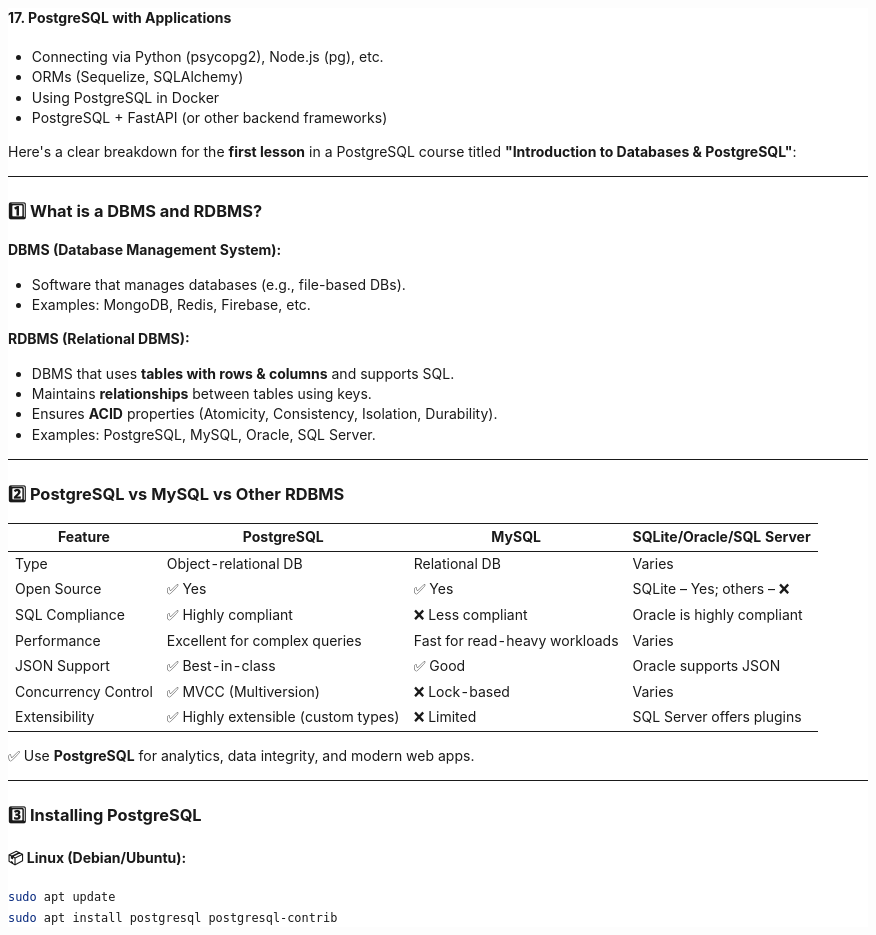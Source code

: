 #### 17. PostgreSQL with Applications

* Connecting via Python (psycopg2), Node.js (pg), etc.
* ORMs (Sequelize, SQLAlchemy)
* Using PostgreSQL in Docker
* PostgreSQL + FastAPI (or other backend frameworks)


Here's a clear breakdown for the **first lesson** in a PostgreSQL course titled **"Introduction to Databases & PostgreSQL"**:

---

### 1️⃣ **What is a DBMS and RDBMS?**

**DBMS (Database Management System):**

* Software that manages databases (e.g., file-based DBs).
* Examples: MongoDB, Redis, Firebase, etc.

**RDBMS (Relational DBMS):**

* DBMS that uses **tables with rows & columns** and supports SQL.
* Maintains **relationships** between tables using keys.
* Ensures **ACID** properties (Atomicity, Consistency, Isolation, Durability).
* Examples: PostgreSQL, MySQL, Oracle, SQL Server.

---

### 2️⃣ **PostgreSQL vs MySQL vs Other RDBMS**

| Feature             | **PostgreSQL**                     | **MySQL**                     | **SQLite/Oracle/SQL Server** |
| ------------------- | ---------------------------------- | ----------------------------- | ---------------------------- |
| Type                | Object-relational DB               | Relational DB                 | Varies                       |
| Open Source         | ✅ Yes                              | ✅ Yes                         | SQLite – Yes; others – ❌     |
| SQL Compliance      | ✅ Highly compliant                 | ❌ Less compliant              | Oracle is highly compliant   |
| Performance         | Excellent for complex queries      | Fast for read-heavy workloads | Varies                       |
| JSON Support        | ✅ Best-in-class                    | ✅ Good                        | Oracle supports JSON         |
| Concurrency Control | ✅ MVCC (Multiversion)              | ❌ Lock-based                  | Varies                       |
| Extensibility       | ✅ Highly extensible (custom types) | ❌ Limited                     | SQL Server offers plugins    |

✅ Use **PostgreSQL** for analytics, data integrity, and modern web apps.

---

### 3️⃣ **Installing PostgreSQL**

#### 📦 **Linux (Debian/Ubuntu)**:

```bash
sudo apt update
sudo apt install postgresql postgresql-contrib
```
